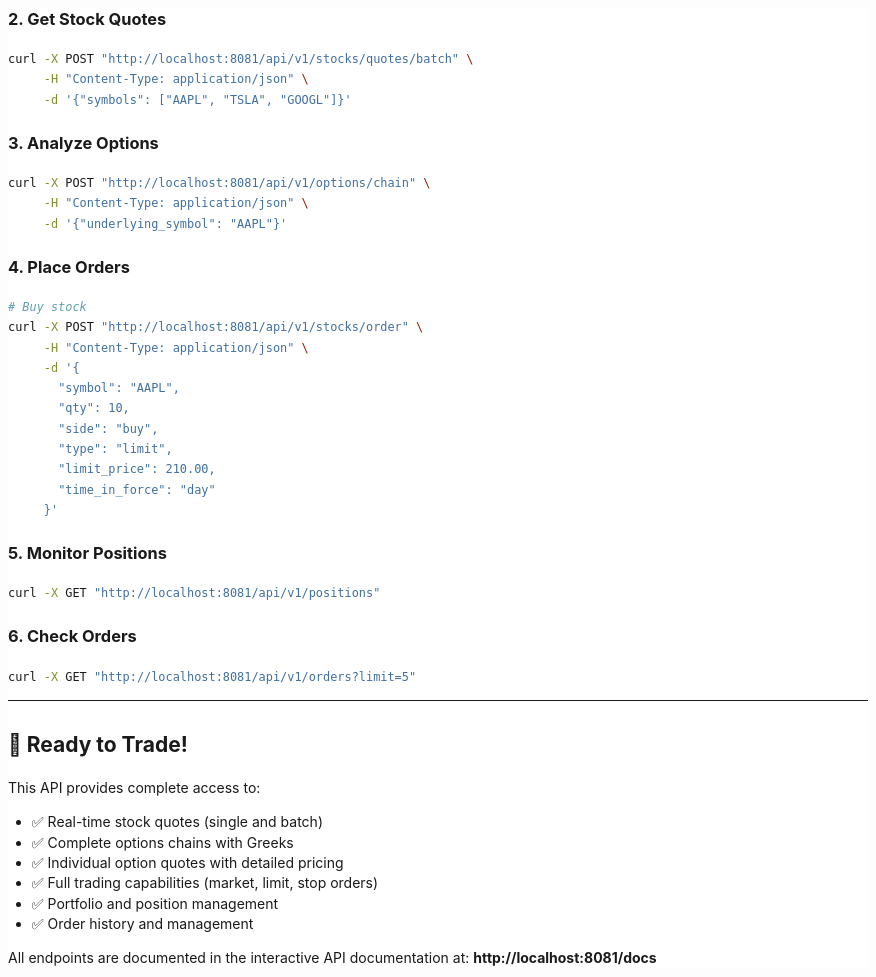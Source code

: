 ### 2. Get Stock Quotes
```bash
curl -X POST "http://localhost:8081/api/v1/stocks/quotes/batch" \
     -H "Content-Type: application/json" \
     -d '{"symbols": ["AAPL", "TSLA", "GOOGL"]}'
```

### 3. Analyze Options
```bash
curl -X POST "http://localhost:8081/api/v1/options/chain" \
     -H "Content-Type: application/json" \
     -d '{"underlying_symbol": "AAPL"}'
```

### 4. Place Orders
```bash
# Buy stock
curl -X POST "http://localhost:8081/api/v1/stocks/order" \
     -H "Content-Type: application/json" \
     -d '{
       "symbol": "AAPL",
       "qty": 10,
       "side": "buy",
       "type": "limit",
       "limit_price": 210.00,
       "time_in_force": "day"
     }'
```

### 5. Monitor Positions
```bash
curl -X GET "http://localhost:8081/api/v1/positions"
```

### 6. Check Orders
```bash
curl -X GET "http://localhost:8081/api/v1/orders?limit=5"
```

---

## 🎯 Ready to Trade!

This API provides complete access to:
- ✅ Real-time stock quotes (single and batch)
- ✅ Complete options chains with Greeks
- ✅ Individual option quotes with detailed pricing
- ✅ Full trading capabilities (market, limit, stop orders)
- ✅ Portfolio and position management
- ✅ Order history and management

All endpoints are documented in the interactive API documentation at:
**http://localhost:8081/docs**